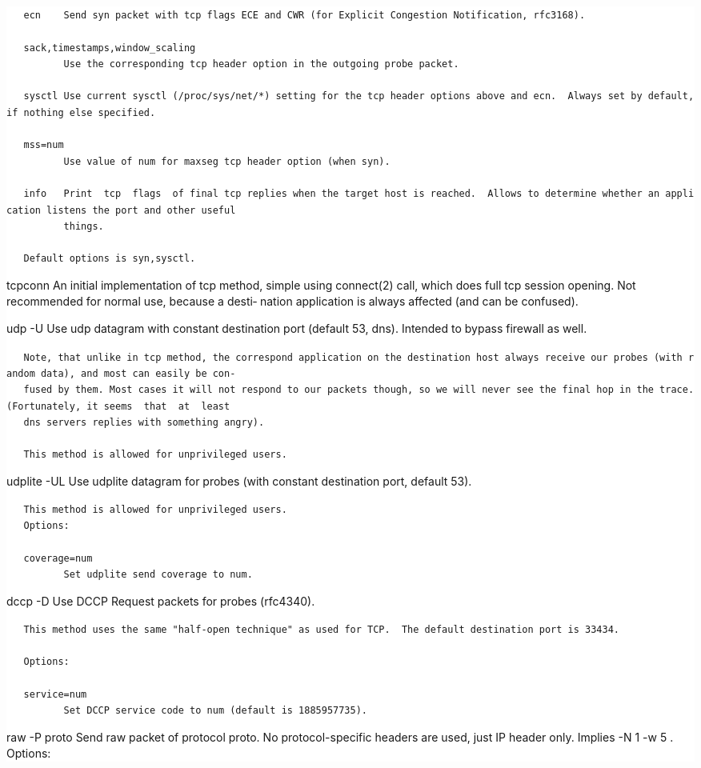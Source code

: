        ecn    Send syn packet with tcp flags ECE and CWR (for Explicit Congestion Notification, rfc3168).

       sack,timestamps,window_scaling
              Use the corresponding tcp header option in the outgoing probe packet.

       sysctl Use current sysctl (/proc/sys/net/*) setting for the tcp header options above and ecn.  Always set by default, if nothing else specified.

       mss=num
              Use value of num for maxseg tcp header option (when syn).

       info   Print  tcp  flags  of final tcp replies when the target host is reached.  Allows to determine whether an application listens the port and other useful
              things.

       Default options is syn,sysctl.

   tcpconn
       An initial implementation of tcp method, simple using connect(2) call, which does full tcp session opening. Not recommended for normal use, because a  desti‐
       nation application is always affected (and can be confused).

   udp        -U
       Use udp datagram with constant destination port (default 53, dns).
       Intended to bypass firewall as well.

       Note, that unlike in tcp method, the correspond application on the destination host always receive our probes (with random data), and most can easily be con‐
       fused by them. Most cases it will not respond to our packets though, so we will never see the final hop in the trace. (Fortunately, it seems  that  at  least
       dns servers replies with something angry).

       This method is allowed for unprivileged users.

   udplite    -UL
       Use udplite datagram for probes (with constant destination port, default 53).

       This method is allowed for unprivileged users.
       Options:

       coverage=num
              Set udplite send coverage to num.

   dccp    -D
       Use DCCP Request packets for probes (rfc4340).

       This method uses the same "half-open technique" as used for TCP.  The default destination port is 33434.

       Options:

       service=num
              Set DCCP service code to num (default is 1885957735).

   raw        -P proto
       Send raw packet of protocol proto.
       No protocol-specific headers are used, just IP header only.
       Implies -N 1 -w 5 .
       Options:
